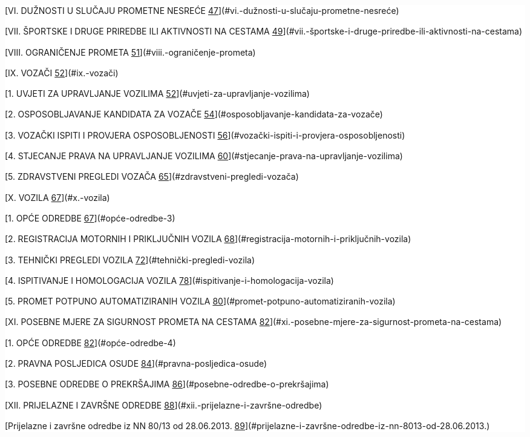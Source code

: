 [VI. DUŽNOSTI U SLUČAJU PROMETNE NESREĆE
[47](#vi.-dužnosti-u-slučaju-prometne-nesreće)](#vi.-dužnosti-u-slučaju-prometne-nesreće)

[VII. ŠPORTSKE I DRUGE PRIREDBE ILI AKTIVNOSTI NA CESTAMA
[49](#vii.-športske-i-druge-priredbe-ili-aktivnosti-na-cestama)](#vii.-športske-i-druge-priredbe-ili-aktivnosti-na-cestama)

[VIII. OGRANIČENJE PROMETA
[51](#viii.-ograničenje-prometa)](#viii.-ograničenje-prometa)

[IX. VOZAČI [52](#ix.-vozači)](#ix.-vozači)

[1. UVJETI ZA UPRAVLJANJE VOZILIMA
[52](#uvjeti-za-upravljanje-vozilima)](#uvjeti-za-upravljanje-vozilima)

[2. OSPOSOBLJAVANJE KANDIDATA ZA VOZAČE
[54](#osposobljavanje-kandidata-za-vozače)](#osposobljavanje-kandidata-za-vozače)

[3. VOZAČKI ISPITI I PROVJERA OSPOSOBLJENOSTI
[56](#vozački-ispiti-i-provjera-osposobljenosti)](#vozački-ispiti-i-provjera-osposobljenosti)

[4. STJECANJE PRAVA NA UPRAVLJANJE VOZILIMA
[60](#stjecanje-prava-na-upravljanje-vozilima)](#stjecanje-prava-na-upravljanje-vozilima)

[5. ZDRAVSTVENI PREGLEDI VOZAČA
[65](#zdravstveni-pregledi-vozača)](#zdravstveni-pregledi-vozača)

[X. VOZILA [67](#x.-vozila)](#x.-vozila)

[1. OPĆE ODREDBE [67](#opće-odredbe-3)](#opće-odredbe-3)

[2. REGISTRACIJA MOTORNIH I PRIKLJUČNIH VOZILA
[68](#registracija-motornih-i-priključnih-vozila)](#registracija-motornih-i-priključnih-vozila)

[3. TEHNIČKI PREGLEDI VOZILA
[72](#tehnički-pregledi-vozila)](#tehnički-pregledi-vozila)

[4. ISPITIVANJE I HOMOLOGACIJA VOZILA
[78](#ispitivanje-i-homologacija-vozila)](#ispitivanje-i-homologacija-vozila)

[5. PROMET POTPUNO AUTOMATIZIRANIH VOZILA
[80](#promet-potpuno-automatiziranih-vozila)](#promet-potpuno-automatiziranih-vozila)

[XI. POSEBNE MJERE ZA SIGURNOST PROMETA NA CESTAMA
[82](#xi.-posebne-mjere-za-sigurnost-prometa-na-cestama)](#xi.-posebne-mjere-za-sigurnost-prometa-na-cestama)

[1. OPĆE ODREDBE [82](#opće-odredbe-4)](#opće-odredbe-4)

[2. PRAVNA POSLJEDICA OSUDE
[84](#pravna-posljedica-osude)](#pravna-posljedica-osude)

[3. POSEBNE ODREDBE O PREKRŠAJIMA
[86](#posebne-odredbe-o-prekršajima)](#posebne-odredbe-o-prekršajima)

[XII. PRIJELAZNE I ZAVRŠNE ODREDBE
[88](#xii.-prijelazne-i-završne-odredbe)](#xii.-prijelazne-i-završne-odredbe)

[Prijelazne i završne odredbe iz NN 80/13 od 28.06.2013.
[89](#prijelazne-i-završne-odredbe-iz-nn-8013-od-28.06.2013.)](#prijelazne-i-završne-odredbe-iz-nn-8013-od-28.06.2013.)
